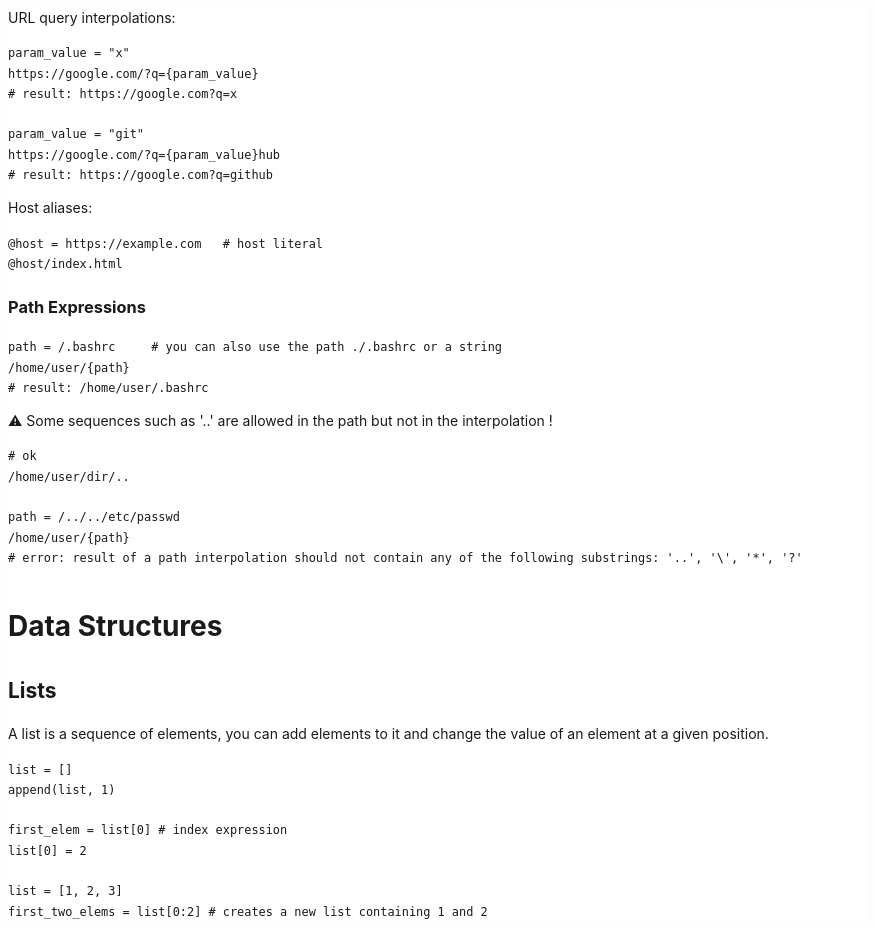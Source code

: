 URL query interpolations:
```
param_value = "x"
https://google.com/?q={param_value}
# result: https://google.com?q=x

param_value = "git"
https://google.com/?q={param_value}hub
# result: https://google.com?q=github
```

Host aliases:
```
@host = https://example.com   # host literal
@host/index.html
```

### Path Expressions

```
path = /.bashrc     # you can also use the path ./.bashrc or a string
/home/user/{path}
# result: /home/user/.bashrc
```

⚠️ Some sequences such as '..' are allowed in the path but not in the interpolation !
```
# ok
/home/user/dir/..

path = /../../etc/passwd
/home/user/{path}
# error: result of a path interpolation should not contain any of the following substrings: '..', '\', '*', '?'
```


# Data Structures

## Lists

A list is a sequence of elements, you can add elements to it and change the value of an element at a given position.

```
list = []
append(list, 1)

first_elem = list[0] # index expression
list[0] = 2

list = [1, 2, 3]
first_two_elems = list[0:2] # creates a new list containing 1 and 2
```
